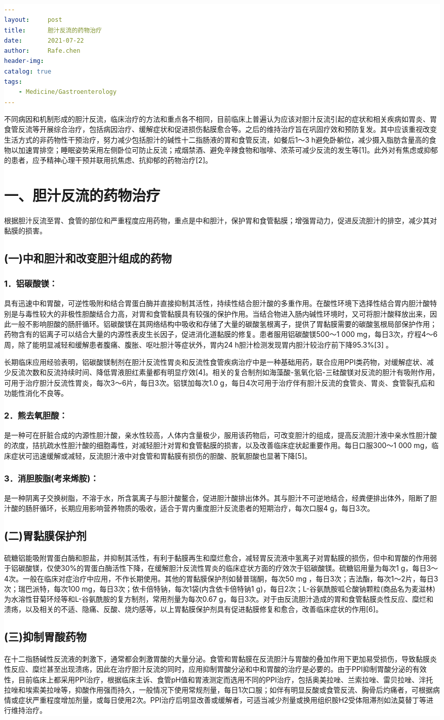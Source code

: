 ```yaml
---
layout:     post
title:      胆汁反流的药物治疗
date:       2021-07-22
author:     Rafe.chen
header-img: 
catalog: true
tags:
    - Medicine/Gastroenterology
---
```


不同病因和机制形成的胆汁反流，临床治疗的方法和重点各不相同，目前临床上普遍认为应该对胆汁反流引起的症状和相关疾病如胃炎、胃食管反流等开展综合治疗，包括病因治疗、缓解症状和促进损伤黏膜愈合等。之后的维持治疗旨在巩固疗效和预防复发。其中应该重视改变生活方式的非药物性干预治疗，努力减少包括胆汁的碱性十二指肠液的胃和食管反流，如餐后1～3 h避免卧躺位，减少摄入脂肪含量高的食物以加速胃排空；睡眠姿势采用左侧卧位可防止反流；戒烟禁酒、避免辛辣食物和咖啡、浓茶可减少反流的发生等[1]。此外对有焦虑或抑郁的患者，应予精神心理干预并联用抗焦虑、抗抑郁的药物治疗[2]。

# 一、胆汁反流的药物治疗
根据胆汁反流至胃、食管的部位和严重程度应用药物，重点是中和胆汁，保护胃和食管黏膜；增强胃动力，促进反流胆汁的排空，减少其对黏膜的损害。

## (一)中和胆汁和改变胆汁组成的药物
### 1．铝碳酸镁：
具有迅速中和胃酸，可逆性吸附和结合胃蛋白酶并直接抑制其活性，持续性结合胆汁酸的多重作用。在酸性环境下选择性结合胃内胆汁酸特别是与毒性较大的非极性胆酸结合力高，对胃和食管黏膜具有较强的保护作用。当结合物进入肠内碱性环境时，又可将胆汁酸释放出来，因此一般不影响胆酸的肠肝循环。铝碳酸镁在其网络结构中吸收和存储了大量的碳酸氢根离子，提供了胃黏膜需要的碳酸氢根局部保护作用；药物含有的铝离子可以结合大量的内源性表皮生长因子，促进消化道黏膜的修复。患者服用铝碳酸镁500～1 000 mg，每日3次，疗程4～6周，除了能明显减轻和缓解患者腹痛、腹胀、呕吐胆汁等症状外，胃内24 h胆汁检测发现胃内胆汁较治疗前下降95.3%[3] 。

长期临床应用经验表明，铝碳酸镁制剂在胆汁反流性胃炎和反流性食管疾病治疗中是一种基础用药，联合应用PPI类药物，对缓解症状、减少反流次数和反流持续时间、降低胃液胆红素量都有明显疗效[4]。相关的复合制剂如海藻酸-氢氧化铝-三硅酸镁对反流的胆汁有吸附作用，可用于治疗胆汁反流性胃炎，每次3～6片，每日3次。铝镁加每次1.0 g，每日4次可用于治疗伴有胆汁反流的食管炎、胃炎、食管裂孔疝和功能性消化不良等。

### 2．熊去氧胆酸：
是一种可在肝脏合成的内源性胆汁酸，亲水性较高，人体内含量极少，服用该药物后，可改变胆汁的组成，提高反流胆汁液中亲水性胆汁酸的浓度，拮抗疏水性胆汁酸的细胞毒性，对减轻胆汁对胃和食管黏膜的损害，以及改善临床症状起重要作用。每日口服300～1 000 mg，临床症状可迅速缓解或减轻，反流胆汁液中对食管和胃黏膜有损伤的胆酸、脱氧胆酸也显著下降[5]。

### 3．消胆胺脂(考来烯胺)：
是一种阴离子交换树脂，不溶于水，所含氯离子与胆汁酸鳌合，促进胆汁酸排出体外。其与胆汁不可逆地结合，经粪便排出体外，阻断了胆汁酸的肠肝循环，长期应用影响营养物质的吸收，适合于胃内重度胆汁反流患者的短期治疗，每次口服4 g，每日3次。

## (二)胃黏膜保护剂
硫糖铝能吸附胃蛋白酶和胆盐，并抑制其活性，有利于黏膜再生和糜烂愈合，减轻胃反流液中氢离子对胃黏膜的损伤，但中和胃酸的作用弱于铝碳酸镁，仅使30%的胃蛋白酶活性下降，在缓解胆汁反流性胃炎的临床症状方面的疗效次于铝碳酸镁。硫糖铝用量为每次1 g，每日3～4次。一般在临床对症治疗中应用，不作长期使用。其他的胃黏膜保护剂如替普瑞酮，每次50 mg ，每日3次；吉法酯，每次1～2片，每日3次；瑞巴派特，每次100 mg，每日3次；依卡倍特钠，每次1袋(内含依卡倍特钠1 g)，每日2次；L-谷氨酰胺呱仑酸钠颗粒(商品名为麦滋林)为水溶性苷菊环烃等和L-谷氨酰胺的复方制剂，常用剂量为每次0.67 g，每日3次。对于由反流胆汁造成的胃和食管黏膜炎性反应、糜烂和溃疡，以及相关的不适、隐痛、反酸、烧灼感等，以上胃黏膜保护剂具有促进黏膜修复和愈合，改善临床症状的作用[6]。

## (三)抑制胃酸药物
在十二指肠碱性反流液的刺激下，通常都会刺激胃酸的大量分泌。食管和胃黏膜在反流胆汁与胃酸的叠加作用下更加易受损伤，导致黏膜炎性反应、糜烂甚至出现溃疡，因此在治疗胆汁反流的同时，应用抑制胃酸分泌和中和胃酸的治疗是必要的。由于PPI抑制胃酸分泌的有效性，目前临床上都采用PPI治疗，根据临床主诉、食管pH值和胃液测定而选用不同的PPI治疗，包括奥美拉唑、兰索拉唑、雷贝拉唑、泮托拉唑和埃索美拉唑等，抑酸作用强而持久，一般情况下使用常规剂量，每日1次口服；如伴有明显反酸或食管反流、胸骨后灼痛者，可根据病情或症状严重程度增加剂量，或每日使用2次。PPI治疗后明显改善或缓解者，可适当减少剂量或换用组织胺H2受体阻滞剂如法莫替丁等进行维持治疗。
